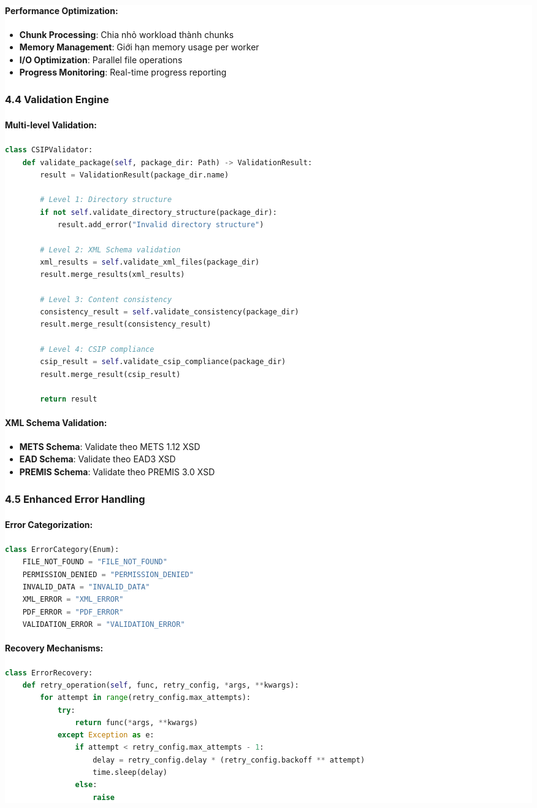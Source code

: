 #### Performance Optimization:
- **Chunk Processing**: Chia nhỏ workload thành chunks
- **Memory Management**: Giới hạn memory usage per worker
- **I/O Optimization**: Parallel file operations
- **Progress Monitoring**: Real-time progress reporting

### 4.4 Validation Engine

#### Multi-level Validation:
```python
class CSIPValidator:
    def validate_package(self, package_dir: Path) -> ValidationResult:
        result = ValidationResult(package_dir.name)
        
        # Level 1: Directory structure
        if not self.validate_directory_structure(package_dir):
            result.add_error("Invalid directory structure")
        
        # Level 2: XML Schema validation
        xml_results = self.validate_xml_files(package_dir)
        result.merge_results(xml_results)
        
        # Level 3: Content consistency  
        consistency_result = self.validate_consistency(package_dir)
        result.merge_result(consistency_result)
        
        # Level 4: CSIP compliance
        csip_result = self.validate_csip_compliance(package_dir)
        result.merge_result(csip_result)
        
        return result
```

#### XML Schema Validation:
- **METS Schema**: Validate theo METS 1.12 XSD
- **EAD Schema**: Validate theo EAD3 XSD  
- **PREMIS Schema**: Validate theo PREMIS 3.0 XSD

### 4.5 Enhanced Error Handling

#### Error Categorization:
```python
class ErrorCategory(Enum):
    FILE_NOT_FOUND = "FILE_NOT_FOUND"
    PERMISSION_DENIED = "PERMISSION_DENIED" 
    INVALID_DATA = "INVALID_DATA"
    XML_ERROR = "XML_ERROR"
    PDF_ERROR = "PDF_ERROR"
    VALIDATION_ERROR = "VALIDATION_ERROR"
```

#### Recovery Mechanisms:
```python
class ErrorRecovery:
    def retry_operation(self, func, retry_config, *args, **kwargs):
        for attempt in range(retry_config.max_attempts):
            try:
                return func(*args, **kwargs)
            except Exception as e:
                if attempt < retry_config.max_attempts - 1:
                    delay = retry_config.delay * (retry_config.backoff ** attempt)
                    time.sleep(delay)
                else:
                    raise
```